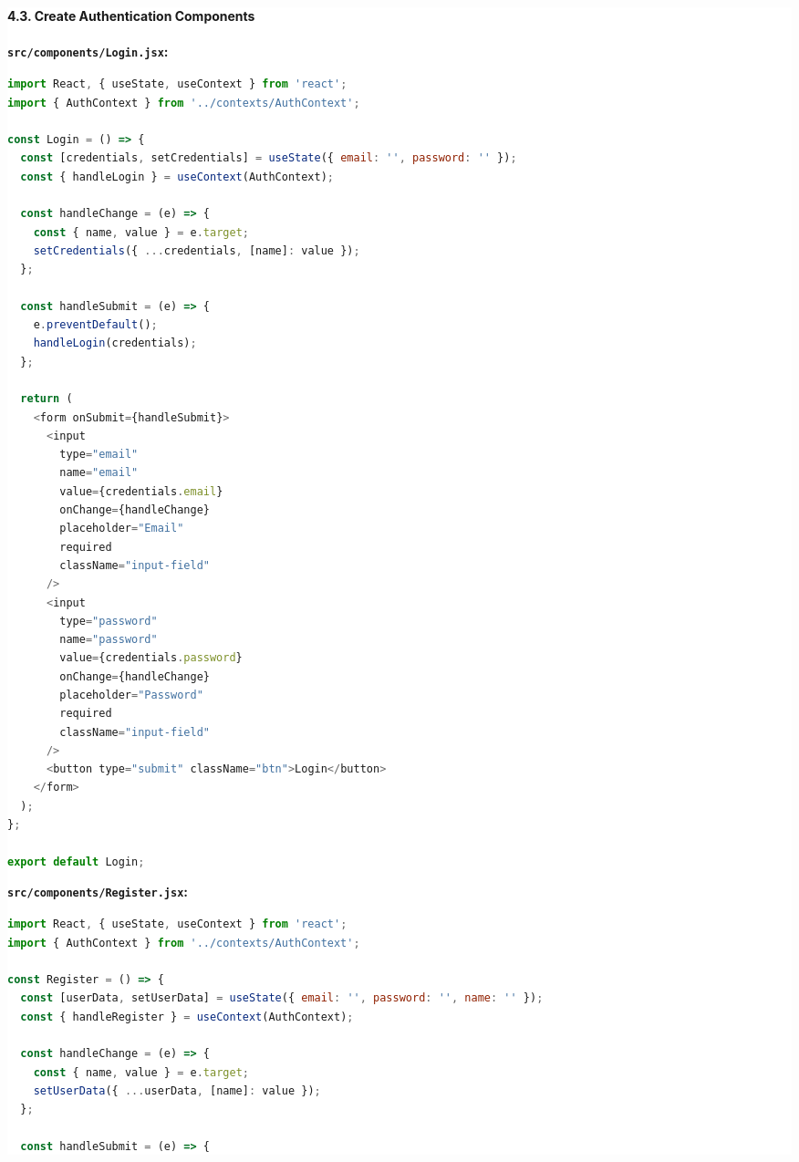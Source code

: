 #### 4.3. Create Authentication Components

**`src/components/Login.jsx`:**

```js
import React, { useState, useContext } from 'react';
import { AuthContext } from '../contexts/AuthContext';

const Login = () => {
  const [credentials, setCredentials] = useState({ email: '', password: '' });
  const { handleLogin } = useContext(AuthContext);

  const handleChange = (e) => {
    const { name, value } = e.target;
    setCredentials({ ...credentials, [name]: value });
  };

  const handleSubmit = (e) => {
    e.preventDefault();
    handleLogin(credentials);
  };

  return (
    <form onSubmit={handleSubmit}>
      <input
        type="email"
        name="email"
        value={credentials.email}
        onChange={handleChange}
        placeholder="Email"
        required
        className="input-field"
      />
      <input
        type="password"
        name="password"
        value={credentials.password}
        onChange={handleChange}
        placeholder="Password"
        required
        className="input-field"
      />
      <button type="submit" className="btn">Login</button>
    </form>
  );
};

export default Login;
```

**`src/components/Register.jsx`:**

```js
import React, { useState, useContext } from 'react';
import { AuthContext } from '../contexts/AuthContext';

const Register = () => {
  const [userData, setUserData] = useState({ email: '', password: '', name: '' });
  const { handleRegister } = useContext(AuthContext);

  const handleChange = (e) => {
    const { name, value } = e.target;
    setUserData({ ...userData, [name]: value });
  };

  const handleSubmit = (e) => {
```